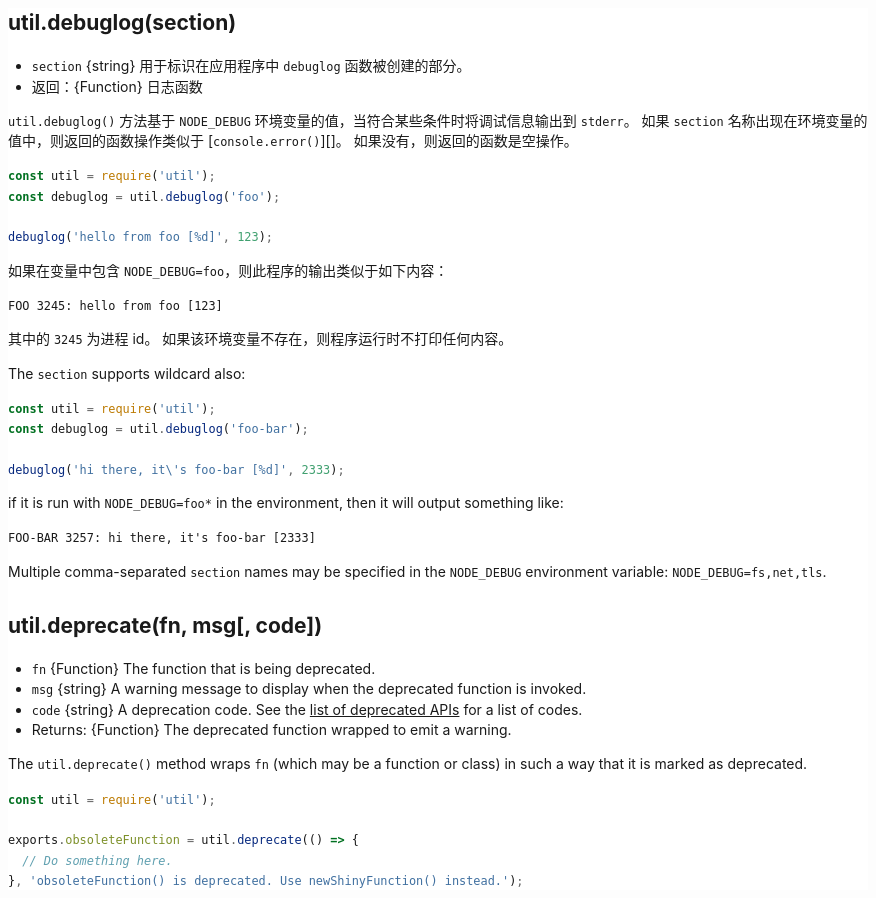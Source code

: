 ## util.debuglog(section)



* `section` {string} 用于标识在应用程序中 `debuglog` 函数被创建的部分。
* 返回：{Function} 日志函数

`util.debuglog()` 方法基于 `NODE_DEBUG` 环境变量的值，当符合某些条件时将调试信息输出到 `stderr`。 如果 `section` 名称出现在环境变量的值中，则返回的函数操作类似于 [`console.error()`][]。 如果没有，则返回的函数是空操作。

```js
const util = require('util');
const debuglog = util.debuglog('foo');

debuglog('hello from foo [%d]', 123);
```

如果在变量中包含 `NODE_DEBUG=foo`，则此程序的输出类似于如下内容：

```txt
FOO 3245: hello from foo [123]
```

其中的 `3245` 为进程 id。 如果该环境变量不存在，则程序运行时不打印任何内容。

The `section` supports wildcard also:

```js
const util = require('util');
const debuglog = util.debuglog('foo-bar');

debuglog('hi there, it\'s foo-bar [%d]', 2333);
```

if it is run with `NODE_DEBUG=foo*` in the environment, then it will output something like:

```txt
FOO-BAR 3257: hi there, it's foo-bar [2333]
```

Multiple comma-separated `section` names may be specified in the `NODE_DEBUG` environment variable: `NODE_DEBUG=fs,net,tls`.

## util.deprecate(fn, msg[, code])



* `fn` {Function} The function that is being deprecated.
* `msg` {string} A warning message to display when the deprecated function is invoked.
* `code` {string} A deprecation code. See the [list of deprecated APIs](deprecations.html#deprecations_list_of_deprecated_apis) for a list of codes.
* Returns: {Function} The deprecated function wrapped to emit a warning.

The `util.deprecate()` method wraps `fn` (which may be a function or class) in such a way that it is marked as deprecated.

```js
const util = require('util');

exports.obsoleteFunction = util.deprecate(() => {
  // Do something here.
}, 'obsoleteFunction() is deprecated. Use newShinyFunction() instead.');
```
